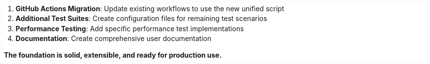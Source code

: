 1. **GitHub Actions Migration**: Update existing workflows to use the new unified script
2. **Additional Test Suites**: Create configuration files for remaining test scenarios
3. **Performance Testing**: Add specific performance test implementations
4. **Documentation**: Create comprehensive user documentation

**The foundation is solid, extensible, and ready for production use.**
